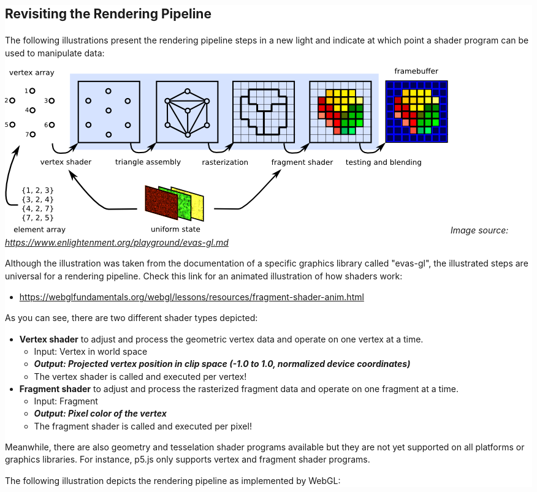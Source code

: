 ## Revisiting the Rendering Pipeline

The following illustrations present the rendering pipeline steps in a new light and indicate at which point a shader program can be used to manipulate data:

![rendering_pipeline](imgs/evasgl-graphics-pipeline.png)
*Image source: https://www.enlightenment.org/playground/evas-gl.md*

Although the illustration was taken from the documentation of a specific graphics library called "evas-gl", the illustrated steps are universal for a rendering pipeline. Check this link for an animated illustration of how shaders work: 
- https://webglfundamentals.org/webgl/lessons/resources/fragment-shader-anim.html

As you can see, there are two different shader types depicted:

- **Vertex shader** to adjust and process the geometric vertex data and operate on one vertex at a time. 
  - Input: Vertex in world space
  - ***Output: Projected vertex position in clip space (-1.0 to 1.0, normalized device coordinates)***
  - The vertex shader is called and executed per vertex!
- **Fragment shader** to adjust and process the rasterized fragment data and operate on one fragment at a time.
  - Input: Fragment
  - ***Output: Pixel color of the vertex***
  - The fragment shader is called and executed per pixel!

Meanwhile, there are also geometry and tesselation shader programs available but they are not yet supported on all platforms or graphics libraries. For instance, p5.js only supports vertex and fragment shader programs.

The following illustration depicts the rendering pipeline as implemented by WebGL:
